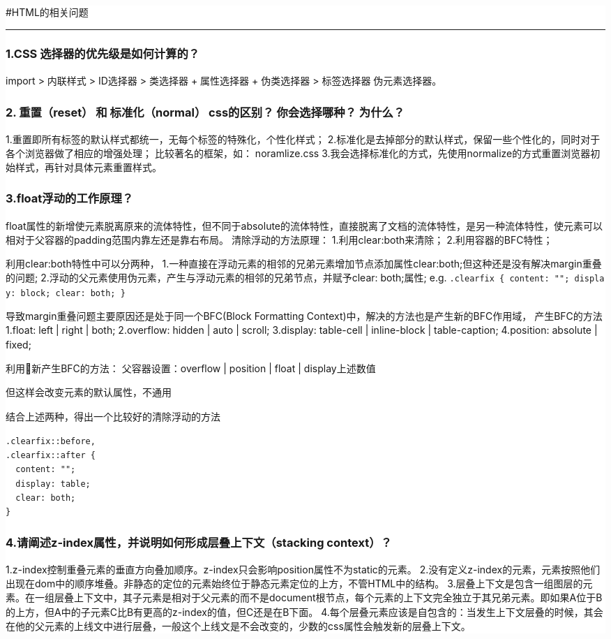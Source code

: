#HTML的相关问题
__________________________________________
### 1.CSS 选择器的优先级是如何计算的？
import > 内联样式 > ID选择器 > 类选择器 + 属性选择器 + 伪类选择器 > 标签选择器 伪元素选择器。

### 2. 重置（reset） 和 标准化（normal） css的区别？ 你会选择哪种？ 为什么？
1.重置即所有标签的默认样式都统一，无每个标签的特殊化，个性化样式；
2.标准化是去掉部分的默认样式，保留一些个性化的，同时对于各个浏览器做了相应的增强处理； 比较著名的框架，如： noramlize.css
3.我会选择标准化的方式，先使用normalize的方式重置浏览器初始样式，再针对具体元素重置样式。

### 3.float浮动的工作原理？
float属性的新增使元素脱离原来的流体特性，但不同于absolute的流体特性，直接脱离了文档的流体特性，是另一种流体特性，使元素可以相对于父容器的padding范围内靠左还是靠右布局。
清除浮动的方法原理：
1.利用clear:both来清除；
2.利用容器的BFC特性；

利用clear:both特性中可以分两种，
        1.一种直接在浮动元素的相邻的兄弟元素增加节点添加属性clear:both;但这种还是没有解决margin重叠的问题;
        2.浮动的父元素使用伪元素，产生与浮动元素的相邻的兄弟节点，并赋予clear: both;属性; 
        e.g. 
        ```
        .clearfix {
          content: "";
          display: block;
          clear: both;
        }
        ```

导致margin重叠问题主要原因还是处于同一个BFC(Block Formatting Context)中，解决的方法也是产生新的BFC作用域，
产生BFC的方法
1.float: left | right | both;
2.overflow: hidden | auto | scroll;
3.display: table-cell | inline-block | table-caption;
4.position: absolute | fixed;

利用新产生BFC的方法：
父容器设置：overflow | position | float | display上述数值

但这样会改变元素的默认属性，不通用

结合上述两种，得出一个比较好的清除浮动的方法

```
.clearfix::before,
.clearfix::after {
  content: "";
  display: table;
  clear: both;
}
```

### 4.请阐述z-index属性，并说明如何形成层叠上下文（stacking context）？
1.z-index控制重叠元素的垂直方向叠加顺序。z-index只会影响position属性不为static的元素。
2.没有定义z-index的元素，元素按照他们出现在dom中的顺序堆叠。非静态的定位的元素始终位于静态元素定位的上方，不管HTML中的结构。
3.层叠上下文是包含一组图层的元素。在一组层叠上下文中，其子元素是相对于父元素的而不是document根节点，每个元素的上下文完全独立于其兄弟元素。即如果A位于B的上方，但A中的子元素C比B有更高的z-index的值，但C还是在B下面。
4.每个层叠元素应该是自包含的：当发生上下文层叠的时候，其会在他的父元素的上线文中进行层叠，一般这个上线文是不会改变的，少数的css属性会触发新的层叠上下文。
